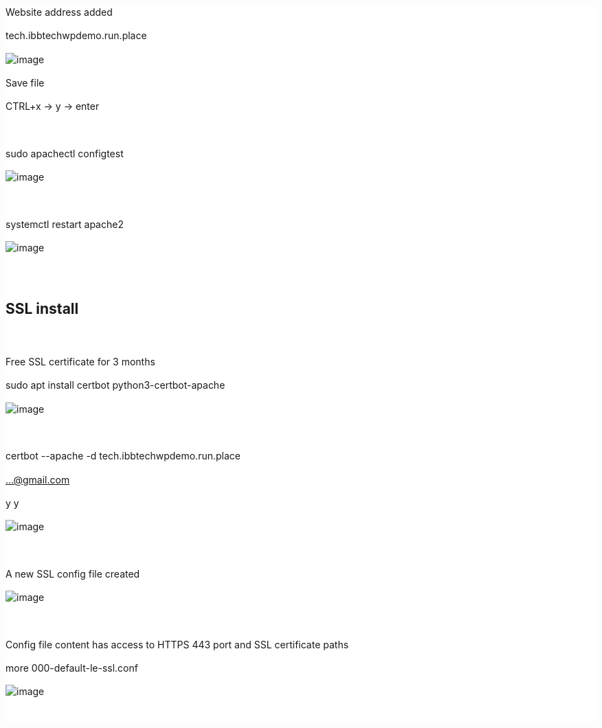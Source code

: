 Website address added

tech.ibbtechwpdemo.run.place

![image](https://github.com/user-attachments/assets/3466c18a-8903-427d-84a7-c002316d3a1d)

Save file

CTRL+x → y → enter

<br>

sudo apachectl configtest

![image](https://github.com/user-attachments/assets/64a354c2-a25f-430d-88fb-25ae3d571f13)

<br>

systemctl restart apache2

![image](https://github.com/user-attachments/assets/af64b76e-cd64-4579-b548-e037d4353fef)

<br>

## SSL install

<br>

Free SSL certificate for 3 months

sudo apt install certbot python3-certbot-apache

![image](https://github.com/user-attachments/assets/d6449879-5199-4a65-8cba-983df99aa89b)

<br>

certbot --apache -d tech.ibbtechwpdemo.run.place

...@gmail.com

y y

![image](https://github.com/user-attachments/assets/2c01e37b-02b0-4af7-88a5-f2e1b60a8910)

<br>

A new SSL config file created

![image](https://github.com/user-attachments/assets/29717ab5-d47d-4f4e-8fd6-6ea0ba730184)

<br>

Config file content has access to HTTPS 443 port and SSL certificate paths

more 000-default-le-ssl.conf

![image](https://github.com/user-attachments/assets/91c4e01c-6f03-466b-8f65-dae609444afb)

<br>
